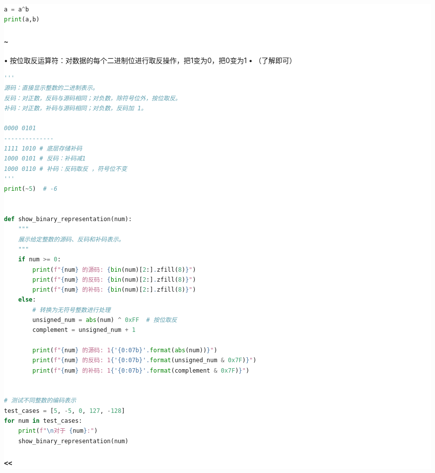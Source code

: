 ```python
a = a^b
print(a,b)
```

### `~`

• 按位取反运算符：对数据的每个二进制位进行取反操作，把1变为0，把0变为1
• （了解即可）

```py
'''
源码：直接显示整数的二进制表示。
反码：对正数，反码与源码相同；对负数，除符号位外，按位取反。
补码：对正数，补码与源码相同；对负数，反码加 1。

0000 0101
--------------
1111 1010 # 底层存储补码
1000 0101 # 反码：补码减1
1000 0110 # 补码：反码取反 ，符号位不变
'''
print(~5)  # -6


def show_binary_representation(num):
    """
    展示给定整数的源码、反码和补码表示。
    """
    if num >= 0:
        print(f"{num} 的源码: {bin(num)[2:].zfill(8)}")
        print(f"{num} 的反码: {bin(num)[2:].zfill(8)}")
        print(f"{num} 的补码: {bin(num)[2:].zfill(8)}")
    else:
        # 转换为无符号整数进行处理
        unsigned_num = abs(num) ^ 0xFF  # 按位取反
        complement = unsigned_num + 1

        print(f"{num} 的源码: 1{'{0:07b}'.format(abs(num))}")
        print(f"{num} 的反码: 1{'{0:07b}'.format(unsigned_num & 0x7F)}")
        print(f"{num} 的补码: 1{'{0:07b}'.format(complement & 0x7F)}")


# 测试不同整数的编码表示
test_cases = [5, -5, 0, 127, -128]
for num in test_cases:
    print(f"\n对于 {num}:")
    show_binary_representation(num)

```

### `<<`
